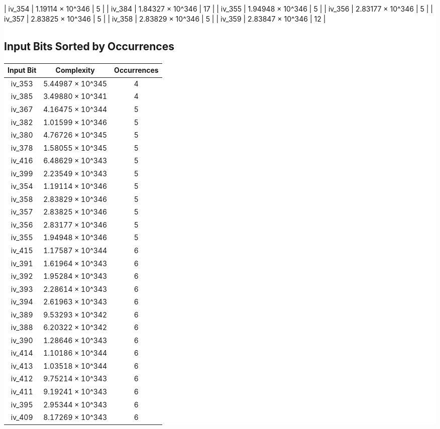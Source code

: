 | iv_354 | 1.19114 × 10^346 | 5 |
| iv_384 | 1.84327 × 10^346 | 17 |
| iv_355 | 1.94948 × 10^346 | 5 |
| iv_356 | 2.83177 × 10^346 | 5 |
| iv_357 | 2.83825 × 10^346 | 5 |
| iv_358 | 2.83829 × 10^346 | 5 |
| iv_359 | 2.83847 × 10^346 | 12 |

## Input Bits Sorted by Occurrences

| Input Bit | Complexity | Occurrences |
|:---------:|:----------:|:-----------:|
| iv_353 | 5.44987 × 10^345 | 4 |
| iv_385 | 3.49880 × 10^341 | 4 |
| iv_367 | 4.16475 × 10^344 | 5 |
| iv_382 | 1.01599 × 10^346 | 5 |
| iv_380 | 4.76726 × 10^345 | 5 |
| iv_378 | 1.58055 × 10^345 | 5 |
| iv_416 | 6.48629 × 10^343 | 5 |
| iv_399 | 2.23549 × 10^343 | 5 |
| iv_354 | 1.19114 × 10^346 | 5 |
| iv_358 | 2.83829 × 10^346 | 5 |
| iv_357 | 2.83825 × 10^346 | 5 |
| iv_356 | 2.83177 × 10^346 | 5 |
| iv_355 | 1.94948 × 10^346 | 5 |
| iv_415 | 1.17587 × 10^344 | 6 |
| iv_391 | 1.61964 × 10^343 | 6 |
| iv_392 | 1.95284 × 10^343 | 6 |
| iv_393 | 2.28614 × 10^343 | 6 |
| iv_394 | 2.61963 × 10^343 | 6 |
| iv_389 | 9.53293 × 10^342 | 6 |
| iv_388 | 6.20322 × 10^342 | 6 |
| iv_390 | 1.28646 × 10^343 | 6 |
| iv_414 | 1.10186 × 10^344 | 6 |
| iv_413 | 1.03518 × 10^344 | 6 |
| iv_412 | 9.75214 × 10^343 | 6 |
| iv_411 | 9.19241 × 10^343 | 6 |
| iv_395 | 2.95344 × 10^343 | 6 |
| iv_409 | 8.17269 × 10^343 | 6 |